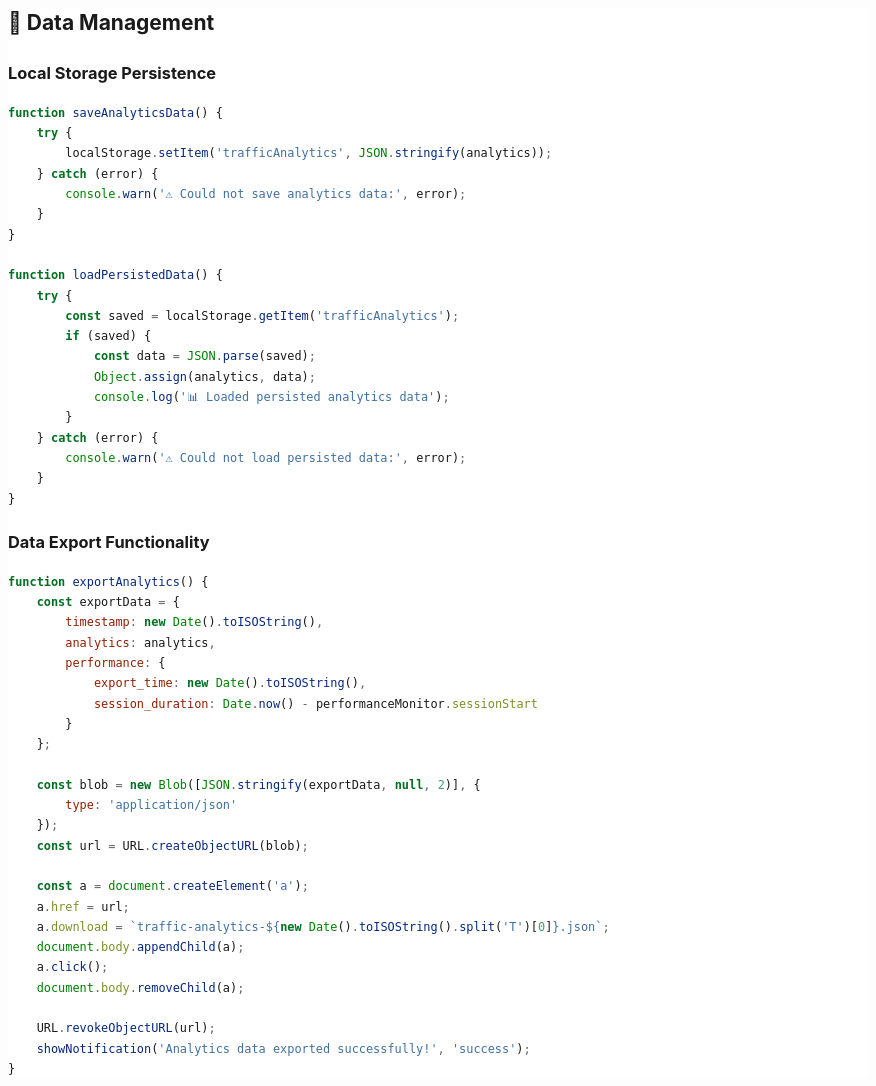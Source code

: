 ## 💾 Data Management

### Local Storage Persistence
```javascript
function saveAnalyticsData() {
    try {
        localStorage.setItem('trafficAnalytics', JSON.stringify(analytics));
    } catch (error) {
        console.warn('⚠️ Could not save analytics data:', error);
    }
}

function loadPersistedData() {
    try {
        const saved = localStorage.getItem('trafficAnalytics');
        if (saved) {
            const data = JSON.parse(saved);
            Object.assign(analytics, data);
            console.log('📊 Loaded persisted analytics data');
        }
    } catch (error) {
        console.warn('⚠️ Could not load persisted data:', error);
    }
}
```

### Data Export Functionality
```javascript
function exportAnalytics() {
    const exportData = {
        timestamp: new Date().toISOString(),
        analytics: analytics,
        performance: {
            export_time: new Date().toISOString(),
            session_duration: Date.now() - performanceMonitor.sessionStart
        }
    };
    
    const blob = new Blob([JSON.stringify(exportData, null, 2)], { 
        type: 'application/json' 
    });
    const url = URL.createObjectURL(blob);
    
    const a = document.createElement('a');
    a.href = url;
    a.download = `traffic-analytics-${new Date().toISOString().split('T')[0]}.json`;
    document.body.appendChild(a);
    a.click();
    document.body.removeChild(a);
    
    URL.revokeObjectURL(url);
    showNotification('Analytics data exported successfully!', 'success');
}
```
